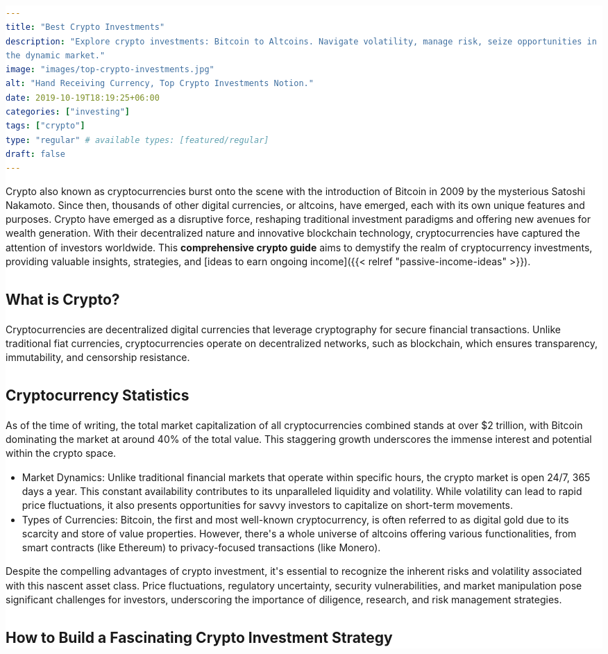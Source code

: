 ```yaml
---
title: "Best Crypto Investments"
description: "Explore crypto investments: Bitcoin to Altcoins. Navigate volatility, manage risk, seize opportunities in the dynamic market."
image: "images/top-crypto-investments.jpg"
alt: "Hand Receiving Currency, Top Crypto Investments Notion."
date: 2019-10-19T18:19:25+06:00
categories: ["investing"]
tags: ["crypto"]
type: "regular" # available types: [featured/regular]
draft: false
---
```


Crypto also known as cryptocurrencies burst onto the scene with the introduction of Bitcoin in 2009 by the mysterious Satoshi Nakamoto. Since then, thousands of other digital currencies, or altcoins, have emerged, each with its own unique features and purposes. Crypto have emerged as a disruptive force, reshaping traditional investment paradigms and offering new avenues for wealth generation. With their decentralized nature and innovative blockchain technology, cryptocurrencies have captured the attention of investors worldwide. This **comprehensive crypto guide** aims to demystify the realm of cryptocurrency investments, providing valuable insights, strategies, and [ideas to earn ongoing income]({{< relref "passive-income-ideas" >}}).

## What is Crypto?

Cryptocurrencies are decentralized digital currencies that leverage cryptography for secure financial transactions. Unlike traditional fiat currencies, cryptocurrencies operate on decentralized networks, such as blockchain, which ensures transparency, immutability, and censorship resistance.

## Cryptocurrency Statistics

As of the time of writing, the total market capitalization of all cryptocurrencies combined stands at over $2 trillion, with Bitcoin dominating the market at around 40% of the total value. This staggering growth underscores the immense interest and potential within the crypto space.

* Market Dynamics: Unlike traditional financial markets that operate within specific hours, the crypto market is open 24/7, 365 days a year. This constant availability contributes to its unparalleled liquidity and volatility. While volatility can lead to rapid price fluctuations, it also presents opportunities for savvy investors to capitalize on short-term movements.
* Types of Currencies: Bitcoin, the first and most well-known cryptocurrency, is often referred to as digital gold due to its scarcity and store of value properties. However, there's a whole universe of altcoins offering various functionalities, from smart contracts (like Ethereum) to privacy-focused transactions (like Monero).

Despite the compelling advantages of crypto investment, it's essential to recognize the inherent risks and volatility associated with this nascent asset class. Price fluctuations, regulatory uncertainty, security vulnerabilities, and market manipulation pose significant challenges for investors, underscoring the importance of diligence, research, and risk management strategies.

## How to Build a Fascinating Crypto Investment Strategy
